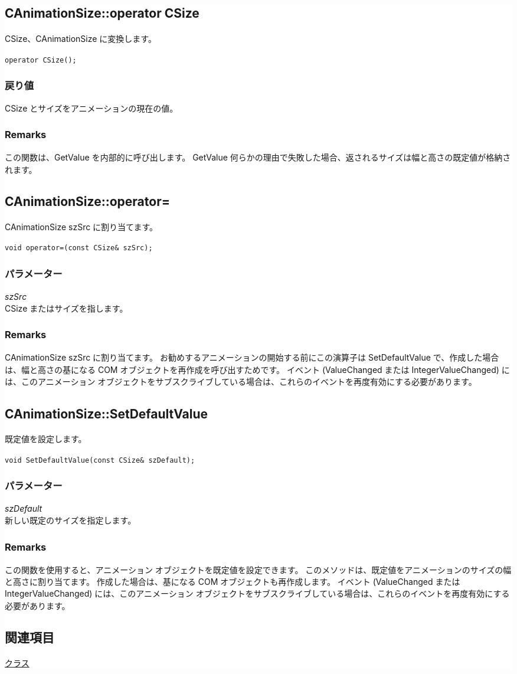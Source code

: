 ##  <a name="operator_csize"></a>  CAnimationSize::operator CSize

CSize、CAnimationSize に変換します。

```
operator CSize();
```

### <a name="return-value"></a>戻り値

CSize とサイズをアニメーションの現在の値。

### <a name="remarks"></a>Remarks

この関数は、GetValue を内部的に呼び出します。 GetValue 何らかの理由で失敗した場合、返されるサイズは幅と高さの既定値が格納されます。

##  <a name="operator_eq"></a>  CAnimationSize::operator=

CAnimationSize szSrc に割り当てます。

```
void operator=(const CSize& szSrc);
```

### <a name="parameters"></a>パラメーター

*szSrc*<br/>
CSize またはサイズを指します。

### <a name="remarks"></a>Remarks

CAnimationSize szSrc に割り当てます。 お勧めするアニメーションの開始する前にこの演算子は SetDefaultValue で、作成した場合は、幅と高さの基になる COM オブジェクトを再作成を呼び出すためです。 イベント (ValueChanged または IntegerValueChanged) には、このアニメーション オブジェクトをサブスクライブしている場合は、これらのイベントを再度有効にする必要があります。

##  <a name="setdefaultvalue"></a>  CAnimationSize::SetDefaultValue

既定値を設定します。

```
void SetDefaultValue(const CSize& szDefault);
```

### <a name="parameters"></a>パラメーター

*szDefault*<br/>
新しい既定のサイズを指定します。

### <a name="remarks"></a>Remarks

この関数を使用すると、アニメーション オブジェクトを既定値を設定できます。 このメソッドは、既定値をアニメーションのサイズの幅と高さに割り当てます。 作成した場合は、基になる COM オブジェクトも再作成します。 イベント (ValueChanged または IntegerValueChanged) には、このアニメーション オブジェクトをサブスクライブしている場合は、これらのイベントを再度有効にする必要があります。

## <a name="see-also"></a>関連項目

[クラス](../../mfc/reference/mfc-classes.md)
